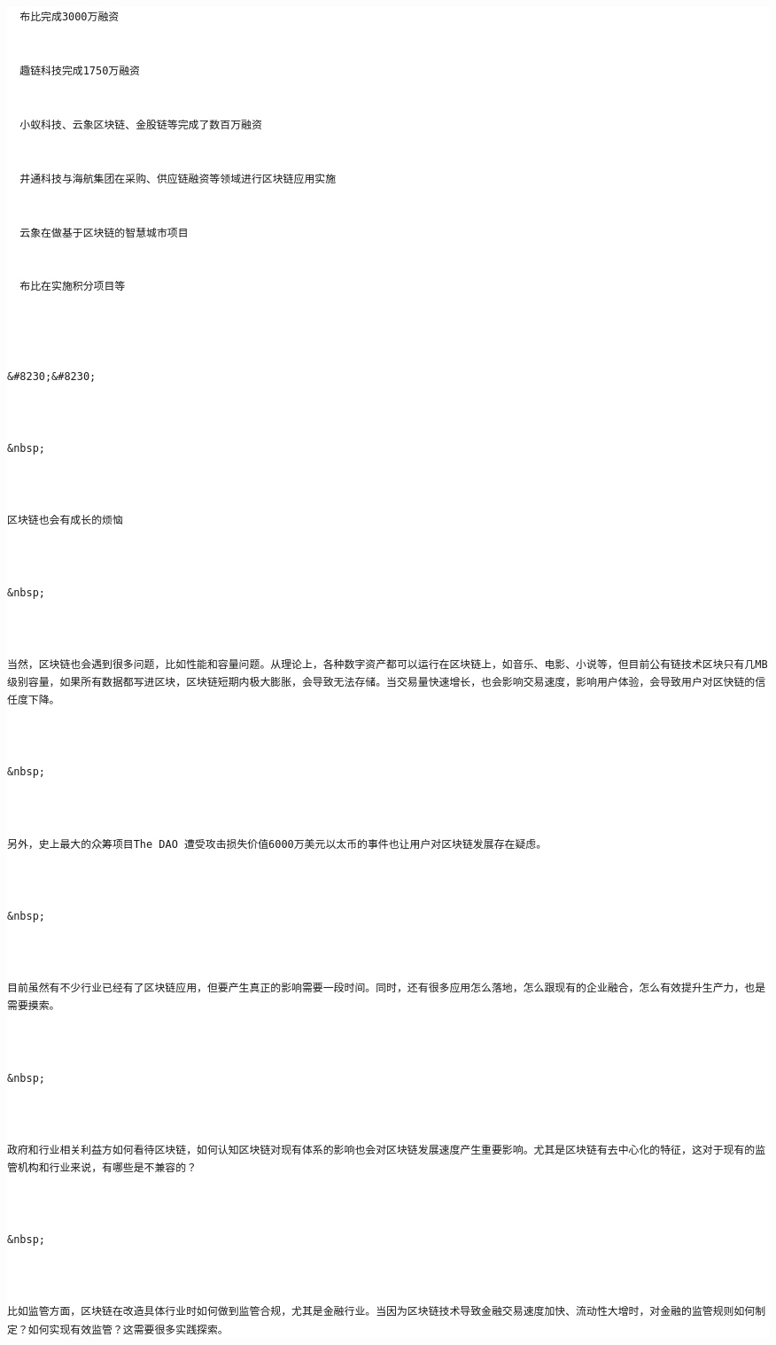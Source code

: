   
  
    
      布比完成3000万融资
    
    
      趣链科技完成1750万融资
    
    
      小蚁科技、云象区块链、金股链等完成了数百万融资
    
    
      井通科技与海航集团在采购、供应链融资等领域进行区块链应用实施
    
    
      云象在做基于区块链的智慧城市项目
    
    
      布比在实施积分项目等
    
  
  
  
    &#8230;&#8230;
  
  
  
    &nbsp;
  
  
  
    区块链也会有成长的烦恼
  
  
  
    &nbsp;
  
  
  
    当然，区块链也会遇到很多问题，比如性能和容量问题。从理论上，各种数字资产都可以运行在区块链上，如音乐、电影、小说等，但目前公有链技术区块只有几MB级别容量，如果所有数据都写进区块，区块链短期内极大膨胀，会导致无法存储。当交易量快速增长，也会影响交易速度，影响用户体验，会导致用户对区快链的信任度下降。
  
  
  
    &nbsp;
  
  
  
    另外，史上最大的众筹项目The DAO 遭受攻击损失价值6000万美元以太币的事件也让用户对区块链发展存在疑虑。
  
  
  
    &nbsp;
  
  
  
    目前虽然有不少行业已经有了区块链应用，但要产生真正的影响需要一段时间。同时，还有很多应用怎么落地，怎么跟现有的企业融合，怎么有效提升生产力，也是需要摸索。
  
  
  
    &nbsp;
  
  
  
    政府和行业相关利益方如何看待区块链，如何认知区块链对现有体系的影响也会对区块链发展速度产生重要影响。尤其是区块链有去中心化的特征，这对于现有的监管机构和行业来说，有哪些是不兼容的？
  
  
  
    &nbsp;
  
  
  
    比如监管方面，区块链在改造具体行业时如何做到监管合规，尤其是金融行业。当因为区块链技术导致金融交易速度加快、流动性大增时，对金融的监管规则如何制定？如何实现有效监管？这需要很多实践探索。
  
  
  